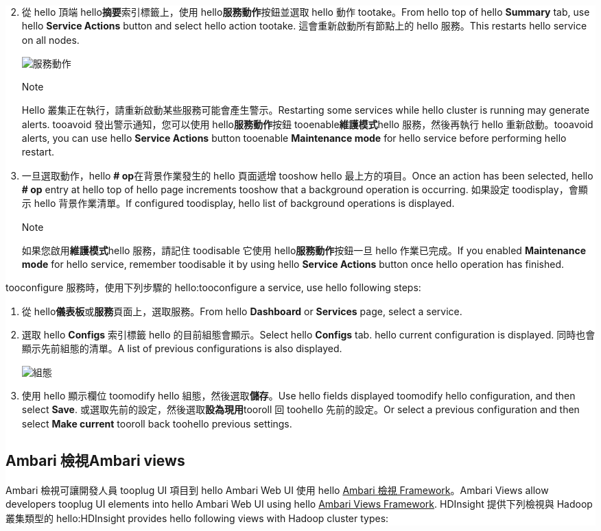 2. <span data-ttu-id="06bc8-225">從 hello 頂端 hello**摘要**索引標籤上，使用 hello**服務動作**按鈕並選取 hello 動作 tootake。</span><span class="sxs-lookup"><span data-stu-id="06bc8-225">From hello top of hello **Summary** tab, use hello **Service Actions** button and select hello action tootake.</span></span> <span data-ttu-id="06bc8-226">這會重新啟動所有節點上的 hello 服務。</span><span class="sxs-lookup"><span data-stu-id="06bc8-226">This restarts hello service on all nodes.</span></span>

    ![服務動作](./media/hdinsight-hadoop-manage-ambari/individual-service-actions.png)

   > [!NOTE]
   > <span data-ttu-id="06bc8-228">Hello 叢集正在執行，請重新啟動某些服務可能會產生警示。</span><span class="sxs-lookup"><span data-stu-id="06bc8-228">Restarting some services while hello cluster is running may generate alerts.</span></span> <span data-ttu-id="06bc8-229">tooavoid 發出警示通知，您可以使用 hello**服務動作**按鈕 tooenable**維護模式**hello 服務，然後再執行 hello 重新啟動。</span><span class="sxs-lookup"><span data-stu-id="06bc8-229">tooavoid alerts, you can use hello **Service Actions** button tooenable **Maintenance mode** for hello service before performing hello restart.</span></span>

3. <span data-ttu-id="06bc8-230">一旦選取動作，hello **# op**在背景作業發生的 hello 頁面遞增 tooshow hello 最上方的項目。</span><span class="sxs-lookup"><span data-stu-id="06bc8-230">Once an action has been selected, hello **# op** entry at hello top of hello page increments tooshow that a background operation is occurring.</span></span> <span data-ttu-id="06bc8-231">如果設定 toodisplay，會顯示 hello 背景作業清單。</span><span class="sxs-lookup"><span data-stu-id="06bc8-231">If configured toodisplay, hello list of background operations is displayed.</span></span>

   > [!NOTE]
   > <span data-ttu-id="06bc8-232">如果您啟用**維護模式**hello 服務，請記住 toodisable 它使用 hello**服務動作**按鈕一旦 hello 作業已完成。</span><span class="sxs-lookup"><span data-stu-id="06bc8-232">If you enabled **Maintenance mode** for hello service, remember toodisable it by using hello **Service Actions** button once hello operation has finished.</span></span>

<span data-ttu-id="06bc8-233">tooconfigure 服務時，使用下列步驟的 hello:</span><span class="sxs-lookup"><span data-stu-id="06bc8-233">tooconfigure a service, use hello following steps:</span></span>

1. <span data-ttu-id="06bc8-234">從 hello**儀表板**或**服務**頁面上，選取服務。</span><span class="sxs-lookup"><span data-stu-id="06bc8-234">From hello **Dashboard** or **Services** page, select a service.</span></span>

2. <span data-ttu-id="06bc8-235">選取 hello **Configs**  索引標籤 hello 的目前組態會顯示。</span><span class="sxs-lookup"><span data-stu-id="06bc8-235">Select hello **Configs** tab. hello current configuration is displayed.</span></span> <span data-ttu-id="06bc8-236">同時也會顯示先前組態的清單。</span><span class="sxs-lookup"><span data-stu-id="06bc8-236">A list of previous configurations is also displayed.</span></span>

    ![組態](./media/hdinsight-hadoop-manage-ambari/service-configs.png)

3. <span data-ttu-id="06bc8-238">使用 hello 顯示欄位 toomodify hello 組態，然後選取**儲存**。</span><span class="sxs-lookup"><span data-stu-id="06bc8-238">Use hello fields displayed toomodify hello configuration, and then select **Save**.</span></span> <span data-ttu-id="06bc8-239">或選取先前的設定，然後選取**設為現用**tooroll 回 toohello 先前的設定。</span><span class="sxs-lookup"><span data-stu-id="06bc8-239">Or select a previous configuration and then select **Make current** tooroll back toohello previous settings.</span></span>

## <a name="ambari-views"></a><span data-ttu-id="06bc8-240">Ambari 檢視</span><span class="sxs-lookup"><span data-stu-id="06bc8-240">Ambari views</span></span>

<span data-ttu-id="06bc8-241">Ambari 檢視可讓開發人員 tooplug UI 項目到 hello Ambari Web UI 使用 hello [Ambari 檢視 Framework](https://cwiki.apache.org/confluence/display/AMBARI/Views)。</span><span class="sxs-lookup"><span data-stu-id="06bc8-241">Ambari Views allow developers tooplug UI elements into hello Ambari Web UI using hello [Ambari Views Framework](https://cwiki.apache.org/confluence/display/AMBARI/Views).</span></span> <span data-ttu-id="06bc8-242">HDInsight 提供下列檢視與 Hadoop 叢集類型的 hello:</span><span class="sxs-lookup"><span data-stu-id="06bc8-242">HDInsight provides hello following views with Hadoop cluster types:</span></span>
